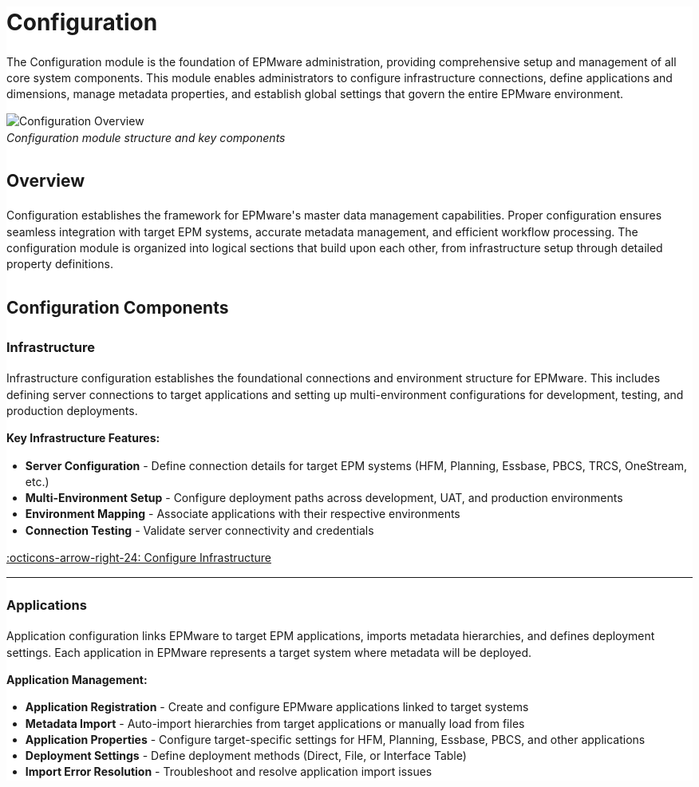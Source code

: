 # Configuration

The Configuration module is the foundation of EPMware administration, providing comprehensive setup and management of all core system components. This module enables administrators to configure infrastructure connections, define applications and dimensions, manage metadata properties, and establish global settings that govern the entire EPMware environment.

![Configuration Overview](../assets/images/configuration/configuration-overview.png)<br/>
*Configuration module structure and key components*

## Overview

Configuration establishes the framework for EPMware's master data management capabilities. Proper configuration ensures seamless integration with target EPM systems, accurate metadata management, and efficient workflow processing. The configuration module is organized into logical sections that build upon each other, from infrastructure setup through detailed property definitions.

## Configuration Components

### Infrastructure

Infrastructure configuration establishes the foundational connections and environment structure for EPMware. This includes defining server connections to target applications and setting up multi-environment configurations for development, testing, and production deployments.

**Key Infrastructure Features:**

- **Server Configuration** - Define connection details for target EPM systems (HFM, Planning, Essbase, PBCS, TRCS, OneStream, etc.)
- **Multi-Environment Setup** - Configure deployment paths across development, UAT, and production environments
- **Environment Mapping** - Associate applications with their respective environments
- **Connection Testing** - Validate server connectivity and credentials

[:octicons-arrow-right-24: Configure Infrastructure](infrastructure.md)

---

### Applications

Application configuration links EPMware to target EPM applications, imports metadata hierarchies, and defines deployment settings. Each application in EPMware represents a target system where metadata will be deployed.

**Application Management:**

- **Application Registration** - Create and configure EPMware applications linked to target systems
- **Metadata Import** - Auto-import hierarchies from target applications or manually load from files
- **Application Properties** - Configure target-specific settings for HFM, Planning, Essbase, PBCS, and other applications
- **Deployment Settings** - Define deployment methods (Direct, File, or Interface Table)
- **Import Error Resolution** - Troubleshoot and resolve application import issues
